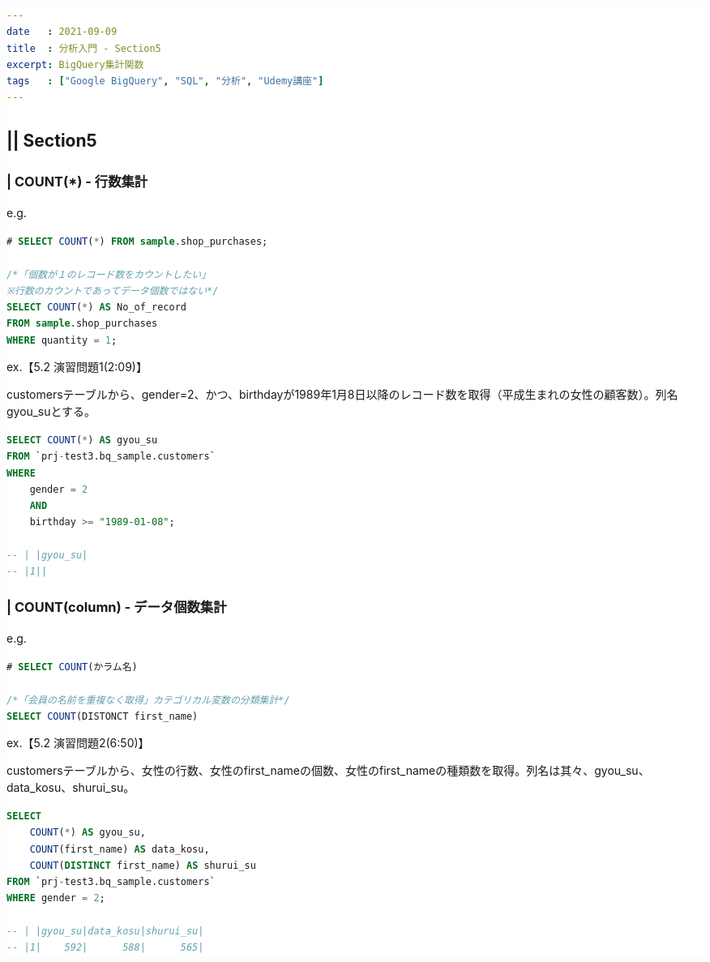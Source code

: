 ```yaml
---
date   : 2021-09-09
title  : 分析入門 - Section5
excerpt: BigQuery集計関数
tags   : ["Google BigQuery", "SQL", "分析", "Udemy講座"]
---
```


## || Section5

### | COUNT(*) - 行数集計
e.g.
```SQL
# SELECT COUNT(*) FROM sample.shop_purchases;

/*「個数が１のレコード数をカウントしたい」
※行数のカウントであってデータ個数ではない*/
SELECT COUNT(*) AS No_of_record
FROM sample.shop_purchases
WHERE quantity = 1;
```
ex.【5.2 演習問題1(2:09)】

customersテーブルから、gender=2、かつ、birthdayが1989年1月8日以降のレコード数を取得（平成生まれの女性の顧客数）。列名gyou_suとする。
```SQL
SELECT COUNT(*) AS gyou_su
FROM `prj-test3.bq_sample.customers`
WHERE
    gender = 2
    AND
    birthday >= "1989-01-08";

-- | |gyou_su|
-- |1||
```

### | COUNT(column) - データ個数集計
e.g.
```SQL
# SELECT COUNT(かラム名)

/*「会員の名前を重複なく取得」カテゴリカル変数の分類集計*/
SELECT COUNT(DISTONCT first_name)
```
ex.【5.2 演習問題2(6:50)】

customersテーブルから、女性の行数、女性のfirst_nameの個数、女性のfirst_nameの種類数を取得。列名は其々、gyou_su、data_kosu、shurui_su。
```SQL
SELECT
    COUNT(*) AS gyou_su,
    COUNT(first_name) AS data_kosu,
    COUNT(DISTINCT first_name) AS shurui_su
FROM `prj-test3.bq_sample.customers`
WHERE gender = 2;

-- | |gyou_su|data_kosu|shurui_su|
-- |1|    592|      588|      565|
```
